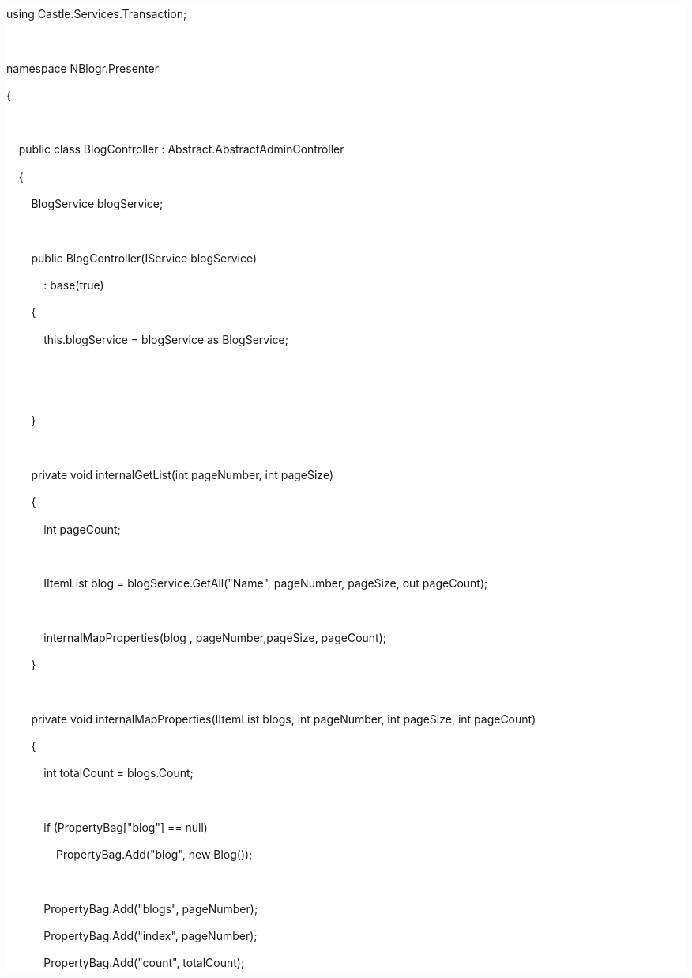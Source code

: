 using Castle.Services.Transaction;

 

namespace NBlogr.Presenter

{

 

    public class BlogController : Abstract.AbstractAdminController<Blog>

    {

        BlogService blogService;

        

        public BlogController(IService<Blog> blogService)

            : base(true)

        {

            this.blogService = blogService as BlogService;

             

             

        }

 

        private void internalGetList(int pageNumber, int pageSize)

        {

            int pageCount;

 

            IItemList<Blog> blog = blogService.GetAll("Name", pageNumber, pageSize, out pageCount);

 

            internalMapProperties(blog , pageNumber,pageSize, pageCount);

        }

 

        private void internalMapProperties(IItemList<Blog> blogs, int pageNumber, int pageSize, int pageCount)

        {

            int totalCount = blogs.Count;

 

            if (PropertyBag["blog"] == null)

                PropertyBag.Add("blog", new Blog());

            

            PropertyBag.Add("blogs", pageNumber);

            PropertyBag.Add("index", pageNumber);

            PropertyBag.Add("count", totalCount);
